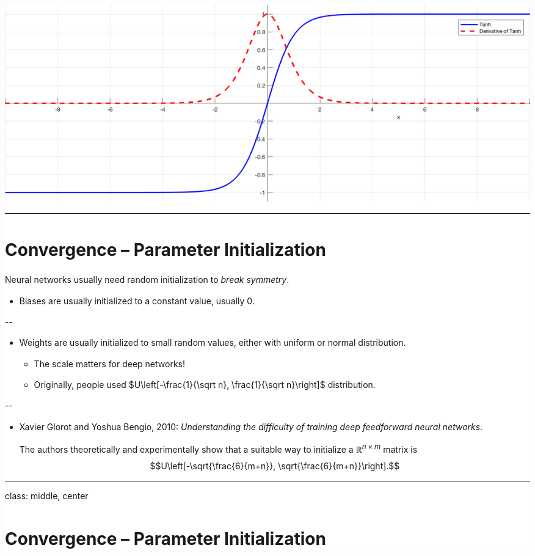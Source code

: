 ![:image 100%](tanh.png)

---
# Convergence – Parameter Initialization

Neural networks usually need random initialization to _break symmetry_.

- Biases are usually initialized to a constant value, usually 0.

--

- Weights are usually initialized to small random values, either with uniform or
  normal distribution.
   - The scale matters for deep networks!

   - Originally, people used $U\left[-\frac{1}{\sqrt n}, \frac{1}{\sqrt n}\right]$ distribution.

--

   - Xavier Glorot and Yoshua Bengio, 2010:
     _Understanding the difficulty of training deep feedforward neural networks_.

     The authors theoretically and experimentally show that a suitable way to
     initialize a $ℝ^{n×m}$ matrix is $$U\left[-\sqrt{\frac{6}{m+n}}, \sqrt{\frac{6}{m+n}}\right].$$

---
class: middle, center
# Convergence – Parameter Initialization
